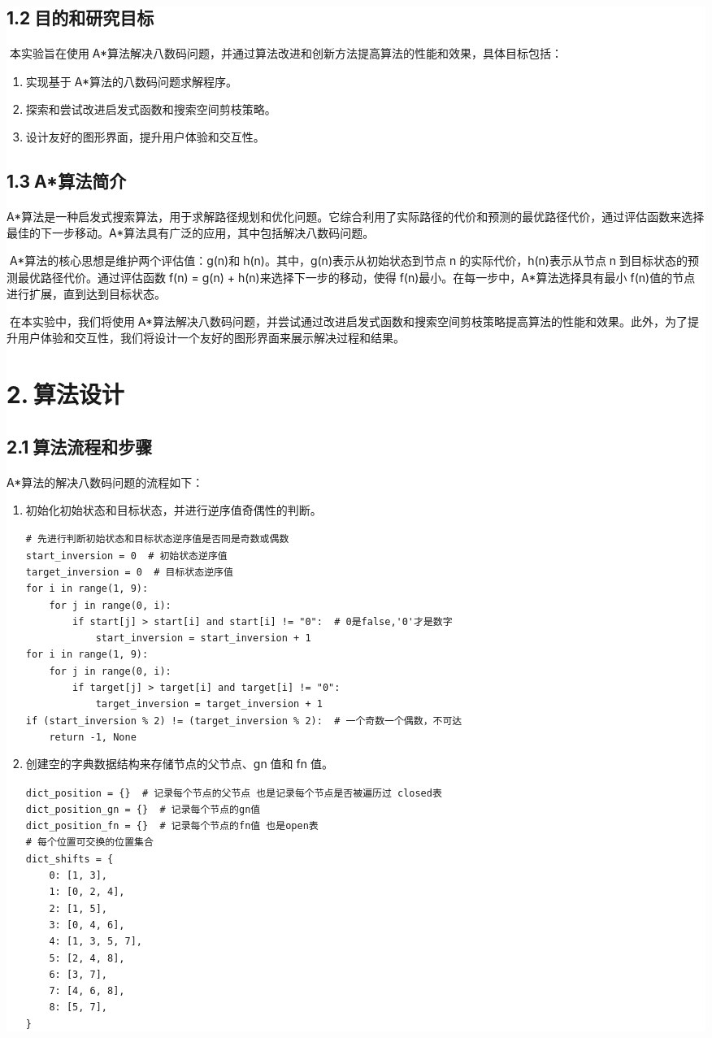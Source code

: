 ## 1.2 目的和研究目标

​ 本实验旨在使用 A\*算法解决八数码问题，并通过算法改进和创新方法提高算法的性能和效果，具体目标包括：

1. 实现基于 A\*算法的八数码问题求解程序。

2. 探索和尝试改进启发式函数和搜索空间剪枝策略。

3. 设计友好的图形界面，提升用户体验和交互性。

## 1.3 A\*算法简介

​ A\*算法是一种启发式搜索算法，用于求解路径规划和优化问题。它综合利用了实际路径的代价和预测的最优路径代价，通过评估函数来选择最佳的下一步移动。A\*算法具有广泛的应用，其中包括解决八数码问题。

​ A\*算法的核心思想是维护两个评估值：g(n)和 h(n)。其中，g(n)表示从初始状态到节点 n 的实际代价，h(n)表示从节点 n 到目标状态的预测最优路径代价。通过评估函数 f(n) = g(n) + h(n)来选择下一步的移动，使得 f(n)最小。在每一步中，A\*算法选择具有最小 f(n)值的节点进行扩展，直到达到目标状态。

​ 在本实验中，我们将使用 A\*算法解决八数码问题，并尝试通过改进启发式函数和搜索空间剪枝策略提高算法的性能和效果。此外，为了提升用户体验和交互性，我们将设计一个友好的图形界面来展示解决过程和结果。

# 2. 算法设计

## 2.1 算法流程和步骤

A\*算法的解决八数码问题的流程如下：

1.  初始化初始状态和目标状态，并进行逆序值奇偶性的判断。

        # 先进行判断初始状态和目标状态逆序值是否同是奇数或偶数
        start_inversion = 0  # 初始状态逆序值
        target_inversion = 0  # 目标状态逆序值
        for i in range(1, 9):
            for j in range(0, i):
                if start[j] > start[i] and start[i] != "0":  # 0是false,'0'才是数字
                    start_inversion = start_inversion + 1
        for i in range(1, 9):
            for j in range(0, i):
                if target[j] > target[i] and target[i] != "0":
                    target_inversion = target_inversion + 1
        if (start_inversion % 2) != (target_inversion % 2):  # 一个奇数一个偶数，不可达
            return -1, None

2.  创建空的字典数据结构来存储节点的父节点、gn 值和 fn 值。

        dict_position = {}  # 记录每个节点的父节点 也是记录每个节点是否被遍历过 closed表
        dict_position_gn = {}  # 记录每个节点的gn值
        dict_position_fn = {}  # 记录每个节点的fn值 也是open表
        # 每个位置可交换的位置集合
        dict_shifts = {
            0: [1, 3],
            1: [0, 2, 4],
            2: [1, 5],
            3: [0, 4, 6],
            4: [1, 3, 5, 7],
            5: [2, 4, 8],
            6: [3, 7],
            7: [4, 6, 8],
            8: [5, 7],
        }
